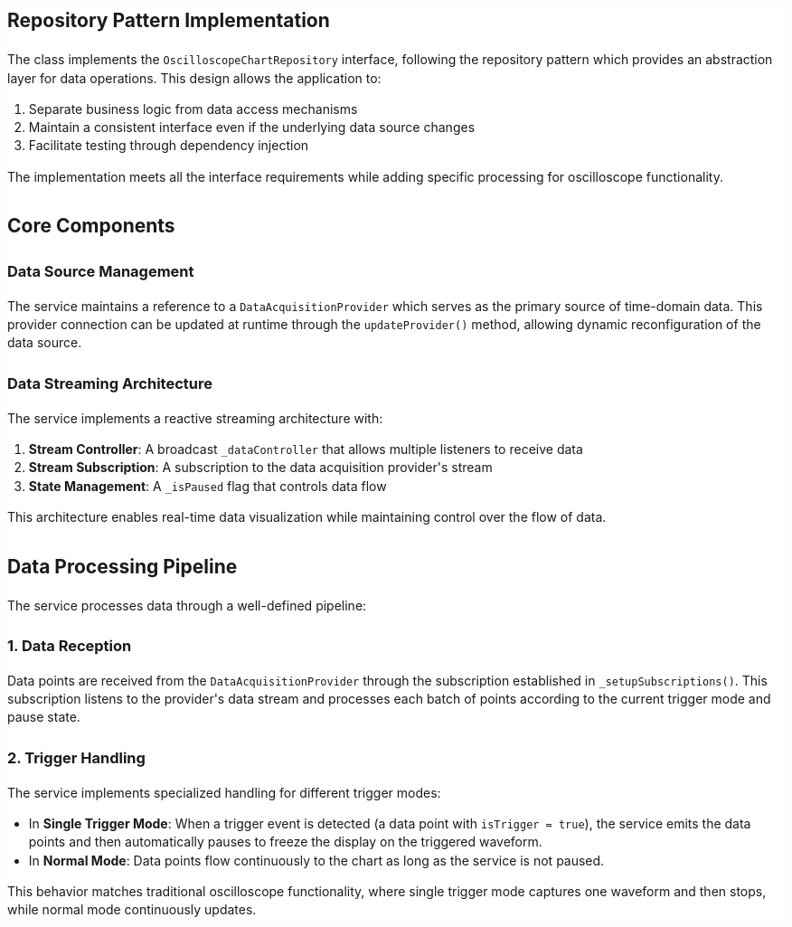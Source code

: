## Repository Pattern Implementation

The class implements the `OscilloscopeChartRepository` interface, following the repository pattern which provides an abstraction layer for data operations. This design allows the application to:

1. Separate business logic from data access mechanisms
2. Maintain a consistent interface even if the underlying data source changes
3. Facilitate testing through dependency injection

The implementation meets all the interface requirements while adding specific processing for oscilloscope functionality.

## Core Components

### Data Source Management

The service maintains a reference to a `DataAcquisitionProvider` which serves as the primary source of time-domain data. This provider connection can be updated at runtime through the `updateProvider()` method, allowing dynamic reconfiguration of the data source.

### Data Streaming Architecture

The service implements a reactive streaming architecture with:

1. **Stream Controller**: A broadcast `_dataController` that allows multiple listeners to receive data
2. **Stream Subscription**: A subscription to the data acquisition provider's stream
3. **State Management**: A `_isPaused` flag that controls data flow

This architecture enables real-time data visualization while maintaining control over the flow of data.

## Data Processing Pipeline

The service processes data through a well-defined pipeline:

### 1. Data Reception

Data points are received from the `DataAcquisitionProvider` through the subscription established in `_setupSubscriptions()`. This subscription listens to the provider's data stream and processes each batch of points according to the current trigger mode and pause state.

### 2. Trigger Handling

The service implements specialized handling for different trigger modes:

- In **Single Trigger Mode**: When a trigger event is detected (a data point with `isTrigger = true`), the service emits the data points and then automatically pauses to freeze the display on the triggered waveform.
- In **Normal Mode**: Data points flow continuously to the chart as long as the service is not paused.

This behavior matches traditional oscilloscope functionality, where single trigger mode captures one waveform and then stops, while normal mode continuously updates.
